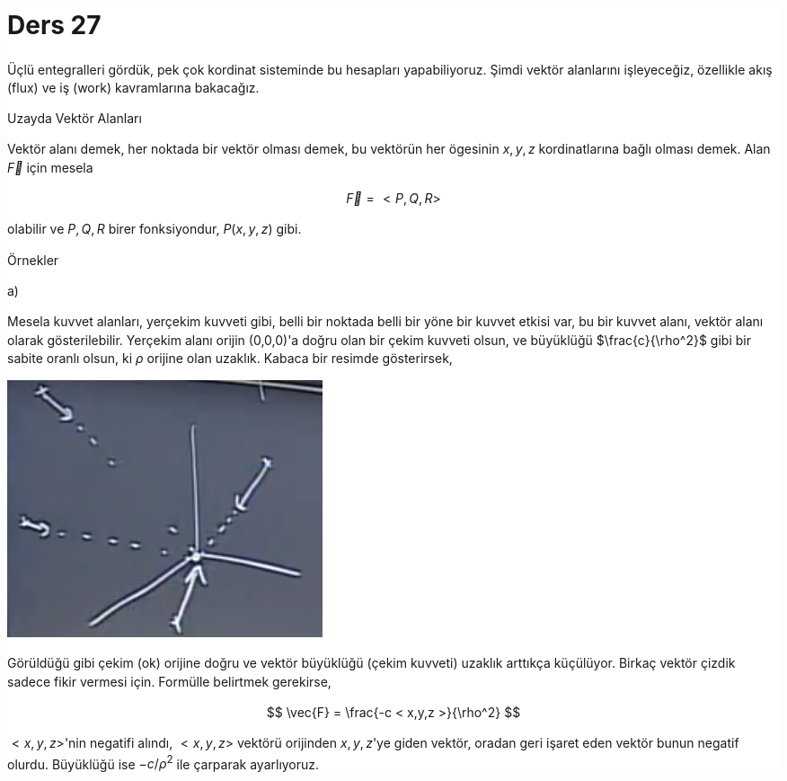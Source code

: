 # Ders 27

Üçlü entegralleri gördük, pek çok kordinat sisteminde bu hesapları
yapabiliyoruz. Şimdi vektör alanlarını işleyeceğiz, özellikle akış (flux)
ve iş (work) kavramlarına bakacağız. 

Uzayda Vektör Alanları

Vektör alanı demek, her noktada bir vektör olması demek, bu vektörün
her ögesinin $x,y,z$ kordinatlarına bağlı olması demek. Alan $\vec{F}$
için mesela 

$$
\vec{F} = < P,Q,R >
$$

olabilir ve $P,Q,R$ birer fonksiyondur, $P(x,y,z)$ gibi. 

Örnekler

a)

Mesela kuvvet alanları, yerçekim kuvveti gibi, belli bir noktada belli
bir yöne bir kuvvet etkisi var, bu bir kuvvet alanı, vektör alanı olarak
gösterilebilir. Yerçekim alanı orijin (0,0,0)'a doğru olan bir çekim kuvveti
olsun, ve büyüklüğü $\frac{c}{\rho^2}$ gibi bir sabite oranlı olsun, ki
$\rho$ orijine olan uzaklık. Kabaca bir resimde gösterirsek,

![](calc_multi_27_01.png)

Görüldüğü gibi çekim (ok) orijine doğru ve vektör büyüklüğü (çekim kuvveti)
uzaklık arttıkça küçülüyor. Birkaç vektör çizdik sadece fikir vermesi
için. Formülle belirtmek gerekirse,

$$
\vec{F} = \frac{-c < x,y,z >}{\rho^2}
$$

$< x,y,z >$'nin negatifi alındı, $< x,y,z >$ vektörü orijinden $x,y,z$'ye giden
vektör, oradan geri işaret eden vektör bunun negatif olurdu. Büyüklüğü ise
$-c / \rho^2$ ile çarparak ayarlıyoruz. 

